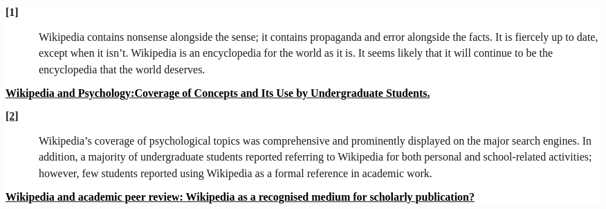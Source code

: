   <span class="MsoFootnoteReference"><strong><span style="font-size: 12pt; line-height: 115%; font-family: &quot;Times New Roman&quot;,&quot;serif&quot;;">[1]</span></strong></span></span></span></a></span></strong>
</p>

<p class="MsoNoSpacing" style="margin-left: 0.5in;">
  <span style="font-size: 12pt; font-family: &quot;Times New Roman&quot;,&quot;serif&quot;;">Wikipedia contains nonsense alongside the sense; it contains propaganda and error alongside the facts. It is fiercely up to date, except when it isn’t. Wikipedia is an encyclopedia for the world as it is. It seems likely that it will continue to be the encyclopedia that the world deserves.</span>
</p>

<p class="MsoNoSpacing" style="margin-left: 0.5in;">
  <span style="font-size: 12pt; font-family: &quot;Times New Roman&quot;,&quot;serif&quot;;"> </span>
</p>

<p class="MsoNormal" style="margin-bottom: 0.0001pt; line-height: normal;">
  <a name="Result_2"></a><a title="Wikipedia and Psychology: Coverage of Concepts and Its Use by Undergraduate Students." href="http://web.ebscohost.com/ehost/viewarticle?data=dGJyMPPp44rp2%2fdV0%2bnjisfk5Ie46bZRtqy3SrWk63nn5Kx95uXxjL6rrU6tqK5ItpayUrGsuEuyls5lpOrweezp33vy3%2b2G59q7RbGps0qvqbVRtJzqeezdu33snOJ6u9fugKTq33%2b7t8w%2b3%2bS7S6%2btsUizr7E%2b5OXwhd%2fqu37z4uqM4%2b7y&hid=113"><span><strong><span style="font-size: 12pt; text-decoration: none; font-family: &quot;Times New Roman&quot;,&quot;serif&quot;; color: #000000;">Wikipedia</span></strong></span><span><strong><span style="font-size: 12pt; text-decoration: none; font-family: &quot;Times New Roman&quot;,&quot;serif&quot;; color: #000000;"> and Psychology:Coverage of Concepts and Its Use by Undergraduate Students.</span></strong></span></a><strong><span style="font-size: 12pt; font-family: &quot;Times New Roman&quot;,&quot;serif&quot;;"> <a name="_ftnref2" href="#_ftn2"><span class="MsoFootnoteReference"><span>
  
  <span class="MsoFootnoteReference"><strong><span style="font-size: 12pt; line-height: 115%; font-family: &quot;Times New Roman&quot;,&quot;serif&quot;;">[2]</span></strong></span></span></span></a></span></strong>
</p>

<p class="MsoNoSpacing" style="margin-left: 0.5in;">
  <span style="font-size: 12pt; font-family: &quot;Times New Roman&quot;,&quot;serif&quot;;">Wikipedia&#8217;s coverage of psychological topics was comprehensive and prominently displayed on the major search engines. In addition, a majority of undergraduate students reported referring to Wikipedia for both personal and school-related activities; however, few students reported using Wikipedia as a formal reference in academic work.</span>
</p>

<p class="MsoNoSpacing" style="margin-left: 0.5in;">
  <span style="font-size: 12pt; font-family: &quot;Times New Roman&quot;,&quot;serif&quot;;"> </span>
</p>

<p class="MsoNormal" style="margin-bottom: 0.0001pt; line-height: normal;">
  <a name="Result_8"></a><a title="Wikipedia and academic peer review: Wikipedia as a recognised medium for scholarly publication?" href="http://web.ebscohost.com/ehost/viewarticle?data=dGJyMPPp44rp2%2fdV0%2bnjisfk5Ie46bZRtqy3SrWk63nn5Kx95uXxjL6rrU6tqK5ItpayUrGruEmwls5lpOrweezp33vy3%2b2G59q7RbGps0qvqbVRtJzqeezdu33snOJ6u9fugKTq33%2b7t8w%2b3%2bS7S6%2bpt1C1qbY%2b5OXwhd%2fqu37z4uqM4%2b7y&hid=3"><span><strong><span style="font-size: 12pt; text-decoration: none; font-family: &quot;Times New Roman&quot;,&quot;serif&quot;; color: #000000;">Wikipedia</span></strong></span><span><strong><span style="font-size: 12pt; text-decoration: none; font-family: &quot;Times New Roman&quot;,&quot;serif&quot;; color: #000000;"> and academic peer <span>review</span>: <span>Wikipedia</span> as a recognised medium for scholarly publication?</span></strong></span></a><strong><span style="font-size: 12pt; font-family: &quot;Times New Roman&quot;,&quot;serif&quot;;"> <a name="_ftnref3" href="#_ftn3"><span class="MsoFootnoteReference"><span>
  